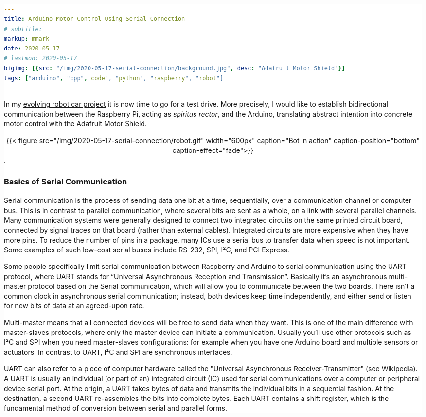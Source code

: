 ```yaml
---
title: Arduino Motor Control Using Serial Connection
# subtitle:   
markup: mmark
date: 2020-05-17
# lastmod: 2020-05-17
bigimg: [{src: "/img/2020-05-17-serial-connection/background.jpg", desc: "Adafruit Motor Shield"}]
tags: ["arduino", "cpp", code", "python", "raspberry", "robot"]
---
```


In my [evolving robot car project](/page/robot/) it is now time to go for a test drive. More precisely, I would like to establish bidirectional communication between the Raspberry Pi, acting as *spiritus rector*, and the Arduino, translating abstract intention into concrete motor control with the Adafruit Motor Shield.
 
 
<center>
{{< figure src="/img/2020-05-17-serial-connection/robot.gif" width="600px" caption="Bot in action" caption-position="bottom" caption-effect="fade">}}
</center>.






### Basics of Serial Communication

Serial communication is the process of sending data one bit at a time, sequentially, over a communication channel or computer bus. This is in contrast to parallel communication, where several bits are sent as a whole, on a link with several parallel channels. Many communication systems were generally designed to connect two integrated circuits on the same printed circuit board, connected by signal traces on that board (rather than external cables). Integrated circuits are more expensive when they have more pins. To reduce the number of pins in a package, many ICs use a serial bus to transfer data when speed is not important. Some examples of such low-cost serial buses include RS-232, SPI, I²C, and PCI Express.

Some people specifically limit serial communication between Raspberry and Arduino to serial communication using the UART protocol, where UART stands for “Universal Asynchronous Reception and Transmission”. Basically it’s an asynchronous multi-master protocol based on the Serial communication, which will allow you to communicate between the two boards. There isn’t a common clock in asynchronous serial communication; instead, both devices keep time independently, and either send or listen for new bits of data at an agreed-upon rate. 

Multi-master means that all connected devices will be free to send data when they want. This is one of the main difference with master-slaves protocols, where only the master device can initiate a communication. Usually you’ll use other protocols such as I²C and SPI when you need master-slaves configurations: for example when you have one Arduino board and multiple sensors or actuators. In contrast to UART, I²C and SPI are synchronous interfaces.

UART can also refer to a piece of computer hardware called the "Universal Asynchronous Receiver-Transmitter" (see [Wikipedia](https://en.wikipedia.org/wiki/Universal_asynchronous_receiver-transmitter)). A UART is usually an individual (or part of an) integrated circuit (IC) used for serial communications over a computer or peripheral device serial port. At the origin, a UART takes bytes of data and transmits the individual bits in a sequential fashion. At the destination, a second UART re-assembles the bits into complete bytes. Each UART contains a shift register, which is the fundamental method of conversion between serial and parallel forms.
